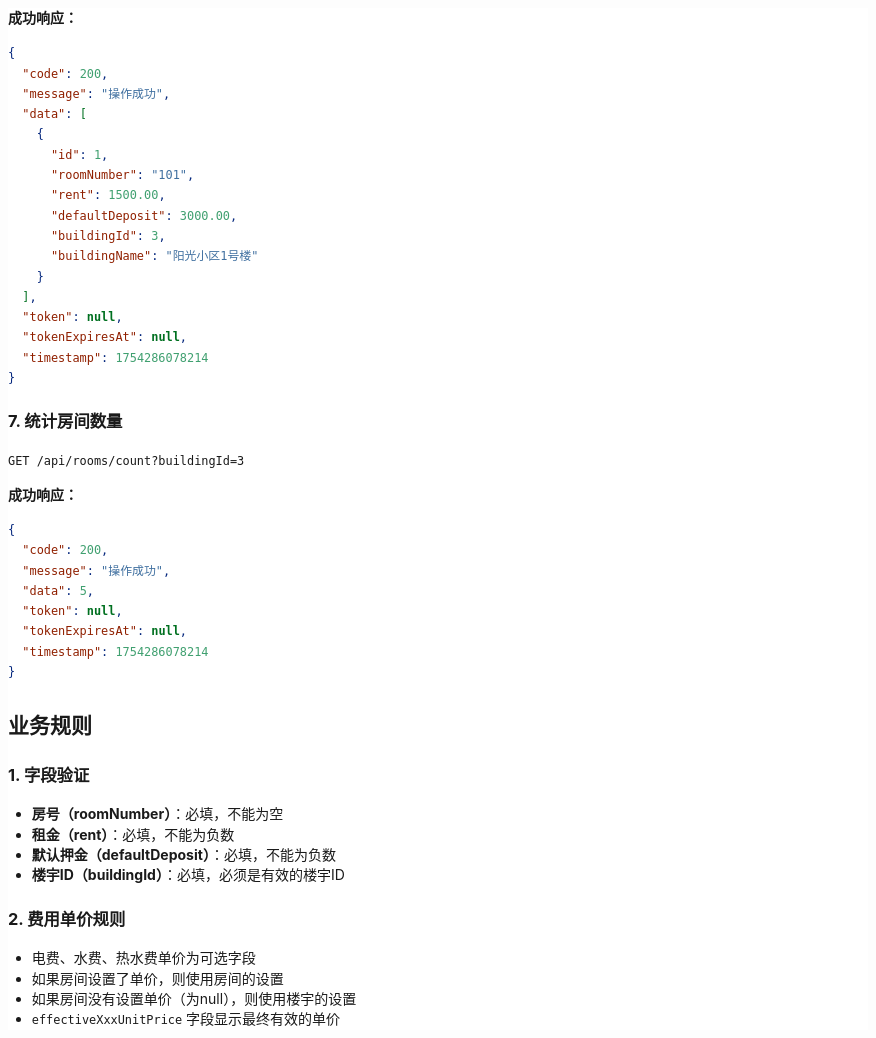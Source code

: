**成功响应：**
```json
{
  "code": 200,
  "message": "操作成功",
  "data": [
    {
      "id": 1,
      "roomNumber": "101",
      "rent": 1500.00,
      "defaultDeposit": 3000.00,
      "buildingId": 3,
      "buildingName": "阳光小区1号楼"
    }
  ],
  "token": null,
  "tokenExpiresAt": null,
  "timestamp": 1754286078214
}
```

### 7. 统计房间数量

```http
GET /api/rooms/count?buildingId=3
```

**成功响应：**
```json
{
  "code": 200,
  "message": "操作成功",
  "data": 5,
  "token": null,
  "tokenExpiresAt": null,
  "timestamp": 1754286078214
}
```

## 业务规则

### 1. 字段验证
- **房号（roomNumber）**：必填，不能为空
- **租金（rent）**：必填，不能为负数
- **默认押金（defaultDeposit）**：必填，不能为负数
- **楼宇ID（buildingId）**：必填，必须是有效的楼宇ID

### 2. 费用单价规则
- 电费、水费、热水费单价为可选字段
- 如果房间设置了单价，则使用房间的设置
- 如果房间没有设置单价（为null），则使用楼宇的设置
- `effectiveXxxUnitPrice` 字段显示最终有效的单价
